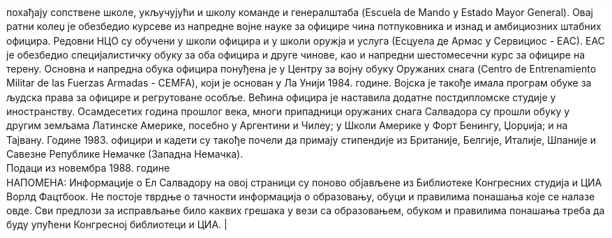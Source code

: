 похађају сопствене школе, укључујући и школу команде и генералштаба (Escuela de Mando y Estado Mayor General). Овај ратни колеџ је обезбедио курсеве из напредне војне науке за официре чина потпуковника и изнад и амбициозних штабних официра. Редовни НЦО су обучени у школи официра и у школи оружја и услуга (Есцуела де Армас y Сервициос - ЕАС). ЕАС је обезбедио специјалистичку обуку за оба официра и друге чинове, као и напредни шестомесечни курс за официре на терену. Основна и напредна обука официра понуђена је у Центру за војну обуку Оружаних снага (Centro de Entrenamiento Militar de las Fuerzas Armadas - CEMFA), који је основан у Ла Унији 1984. године. Војска је такође имала програм обуке за људска права за официре и регрутоване особље. Већина официра је наставила додатне постдипломске студије у иностранству. Осамдесетих година прошлог века, многи припадници оружаних снага Салвадора су прошли обуку у другим земљама Латинске Америке, посебно у Аргентини и Чилеу; у Школи Америке у Форт Бенингу, Џорџија; и на Тајвану. Године 1983. официри и кадети су такође почели да примају стипендије из Британије, Белгије, Италије, Шпаније и Савезне Републике Немачке (Западна Немачка).<br/>Подаци из новембра 1988. године<br/>НАПОМЕНА: Информације о Ел Салвадору на овој страници су поново објављене из Библиотеке Конгресних студија и ЦИА Ворлд Фацтбоок. Не постоје тврдње о тачности информација о образовању, обуци и правилима понашања које се налазе овде. Сви предлози за исправљање било каквих грешака у вези са образовањем, обуком и правилима понашања треба да буду упућени Конгресној библиотеци и ЦИА. |